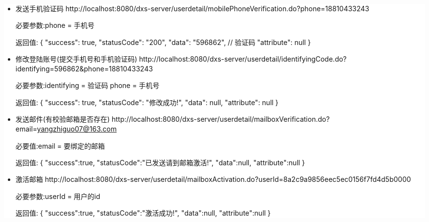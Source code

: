 - 发送手机验证码
http://localhost:8080/dxs-server/userdetail/mobilePhoneVerification.do?phone=18810433243

    必要参数:phone = 手机号

    返回值:
        {
            "success": true,
            "statusCode": "200",
            "data": "596862",       // 验证码
            "attribute": null
        }


- 修改登陆账号(提交手机号和手机验证码)
http://localhost:8080/dxs-server/userdetail/identifyingCode.do?identifying=596862&phone=18810433243

    必要参数:identifying = 验证码      phone = 手机号

    返回值:
        {
            "success": true,
            "statusCode": "修改成功!",
            "data": null,
            "attribute": null
        }



- 发送邮件(有校验邮箱是否存在)
http://localhost:8080/dxs-server/userdetail/mailboxVerification.do?email=yangzhiguo07@163.com

    必要值:email = 要绑定的邮箱

    返回值:
        {
            "success":true,
            "statusCode":"已发送请到邮箱激活!",
            "data":null,
            "attribute":null
        }



- 激活邮箱
http://localhost:8080/dxs-server/userdetail/mailboxActivation.do?userId=8a2c9a9856eec5ec0156f7fd4d5b0000

    必要参数:userId = 用户的id

    返回值:
        {
            "success":true,
            "statusCode":"激活成功!",
            "data":null,
            "attribute":null
        }

